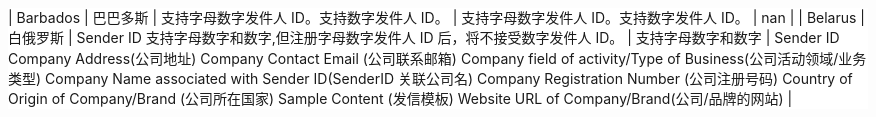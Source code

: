 | Barbados                         | 巴巴多斯                         | 支持字母数字发件人 ID。支持数字发件人 ID。                                                                                                                                                                                                                                                                                                                                                                                                                                                                                  | 支持字母数字发件人 ID。支持数字发件人 ID。                                                     | nan                                                                                                                                                                                                                                                                                                                                                                                                                                                                                                                                                                                                                                                                                                                                                                                                                                                                                                                                                                                                                                                                                                                                                                                                                                                                                                                                                                                                                                                                                                                                                                                                                                                                                                        |
| Belarus                          | 白俄罗斯                         | Sender ID 支持字母数字和数字,但注册字母数字发件人 ID 后，将不接受数字发件人 ID。                                                                                                                                                                                                                                                                                                                                                                                                                                            | 支持字母数字和数字                                                                             | Sender ID Company Address(公司地址) Company Contact Email (公司联系邮箱) Company field of activity/Type of Business(公司活动领域/业务类型) Company Name associated with Sender ID(SenderID 关联公司名) Company Registration Number (公司注册号码) Country of Origin of Company/Brand (公司所在国家) Sample Content (发信模板) Website URL of Company/Brand(公司/品牌的网站)                                                                                                                                                                                                                                                                                                                                                                                                                                                                                                                                                                                                                                                                                                                                                                                                                                                                                                                                                                                                                                                                                                                                                                                                                                                                                                                                |